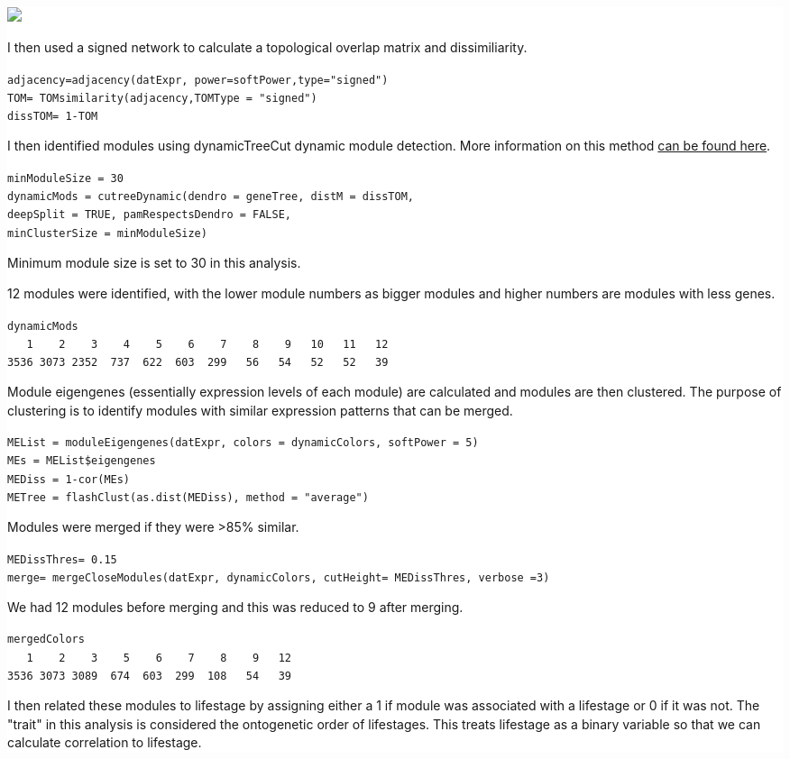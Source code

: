 ![](https://raw.githubusercontent.com/AHuffmyer/ASH_Putnam_Lab_Notebook/master/images/NotebookImages/GeneExpression/genomeV3/soft_power.png)  

I then used a signed network to calculate a topological overlap matrix and dissimiliarity.   

```
adjacency=adjacency(datExpr, power=softPower,type="signed")
TOM= TOMsimilarity(adjacency,TOMType = "signed")
dissTOM= 1-TOM 
```

I then identified modules using dynamicTreeCut dynamic module detection. More information on this method [can be found here](https://horvath.genetics.ucla.edu/html/CoexpressionNetwork/BranchCutting/).  

```
minModuleSize = 30
dynamicMods = cutreeDynamic(dendro = geneTree, distM = dissTOM,
deepSplit = TRUE, pamRespectsDendro = FALSE,
minClusterSize = minModuleSize)
```

Minimum module size is set to 30 in this analysis.  

12 modules were identified, with the lower module numbers as bigger modules and higher numbers are modules with less genes.  

```
dynamicMods
   1    2    3    4    5    6    7    8    9   10   11   12 
3536 3073 2352  737  622  603  299   56   54   52   52   39 
``` 

Module eigengenes (essentially expression levels of each module) are calculated and modules are then clustered. The purpose of clustering is to identify modules with similar expression patterns that can be merged.  

```
MEList = moduleEigengenes(datExpr, colors = dynamicColors, softPower = 5)
MEs = MEList$eigengenes
MEDiss = 1-cor(MEs)
METree = flashClust(as.dist(MEDiss), method = "average")
```

Modules were merged if they were >85% similar. 

```
MEDissThres= 0.15
merge= mergeCloseModules(datExpr, dynamicColors, cutHeight= MEDissThres, verbose =3)
```

We had 12 modules before merging and this was reduced to 9 after merging.  

```
mergedColors
   1    2    3    5    6    7    8    9   12 
3536 3073 3089  674  603  299  108   54   39  
```

I then related these modules to lifestage by assigning either a 1 if module was associated with a lifestage or 0 if it was not. The "trait" in this analysis is considered the ontogenetic order of lifestages. This treats lifestage as a binary variable so that we can calculate correlation to lifestage.  
